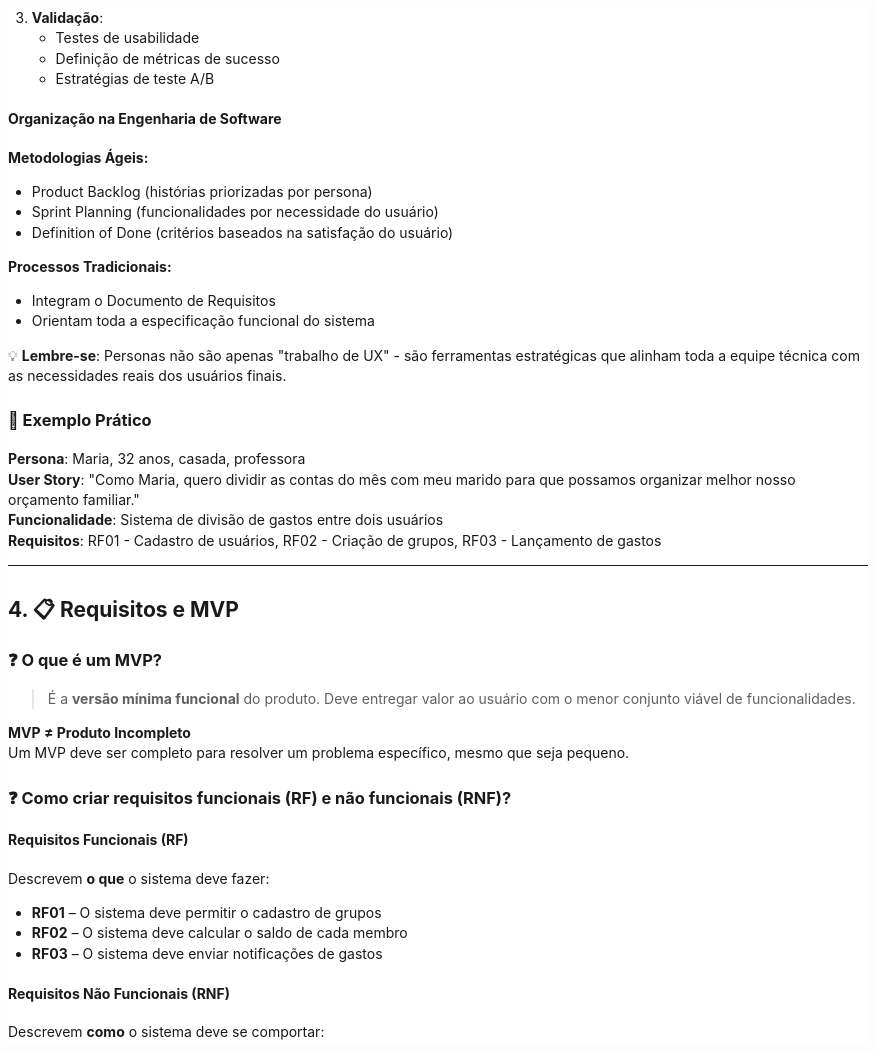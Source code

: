 3. **Validação**:
   - Testes de usabilidade
   - Definição de métricas de sucesso
   - Estratégias de teste A/B

#### Organização na Engenharia de Software

**Metodologias Ágeis:**

- Product Backlog (histórias priorizadas por persona)
- Sprint Planning (funcionalidades por necessidade do usuário)
- Definition of Done (critérios baseados na satisfação do usuário)

**Processos Tradicionais:**

- Integram o Documento de Requisitos
- Orientam toda a especificação funcional do sistema

💡 **Lembre-se**: Personas não são apenas "trabalho de UX" - são ferramentas estratégicas que alinham toda a equipe técnica com as necessidades reais dos usuários finais.

### 🎨 Exemplo Prático

**Persona**: Maria, 32 anos, casada, professora  
**User Story**: "Como Maria, quero dividir as contas do mês com meu marido para que possamos organizar melhor nosso orçamento familiar."  
**Funcionalidade**: Sistema de divisão de gastos entre dois usuários  
**Requisitos**: RF01 - Cadastro de usuários, RF02 - Criação de grupos, RF03 - Lançamento de gastos  

---

## 4. 📋 Requisitos e MVP

### ❓ O que é um MVP?

> É a **versão mínima funcional** do produto. Deve entregar valor ao usuário com o menor conjunto viável de funcionalidades.

**MVP ≠ Produto Incompleto**  
Um MVP deve ser completo para resolver um problema específico, mesmo que seja pequeno.

### ❓ Como criar requisitos funcionais (RF) e não funcionais (RNF)?

#### Requisitos Funcionais (RF)

Descrevem **o que** o sistema deve fazer:

- **RF01** – O sistema deve permitir o cadastro de grupos
- **RF02** – O sistema deve calcular o saldo de cada membro
- **RF03** – O sistema deve enviar notificações de gastos

#### Requisitos Não Funcionais (RNF)

Descrevem **como** o sistema deve se comportar:
